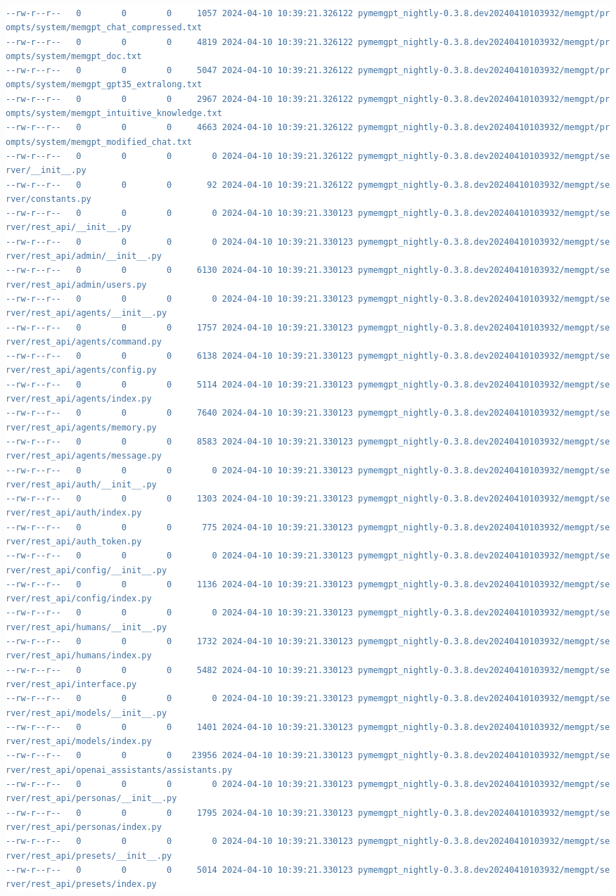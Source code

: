 ```diff
--rw-r--r--   0        0        0     1057 2024-04-10 10:39:21.326122 pymemgpt_nightly-0.3.8.dev20240410103932/memgpt/prompts/system/memgpt_chat_compressed.txt
--rw-r--r--   0        0        0     4819 2024-04-10 10:39:21.326122 pymemgpt_nightly-0.3.8.dev20240410103932/memgpt/prompts/system/memgpt_doc.txt
--rw-r--r--   0        0        0     5047 2024-04-10 10:39:21.326122 pymemgpt_nightly-0.3.8.dev20240410103932/memgpt/prompts/system/memgpt_gpt35_extralong.txt
--rw-r--r--   0        0        0     2967 2024-04-10 10:39:21.326122 pymemgpt_nightly-0.3.8.dev20240410103932/memgpt/prompts/system/memgpt_intuitive_knowledge.txt
--rw-r--r--   0        0        0     4663 2024-04-10 10:39:21.326122 pymemgpt_nightly-0.3.8.dev20240410103932/memgpt/prompts/system/memgpt_modified_chat.txt
--rw-r--r--   0        0        0        0 2024-04-10 10:39:21.326122 pymemgpt_nightly-0.3.8.dev20240410103932/memgpt/server/__init__.py
--rw-r--r--   0        0        0       92 2024-04-10 10:39:21.326122 pymemgpt_nightly-0.3.8.dev20240410103932/memgpt/server/constants.py
--rw-r--r--   0        0        0        0 2024-04-10 10:39:21.330123 pymemgpt_nightly-0.3.8.dev20240410103932/memgpt/server/rest_api/__init__.py
--rw-r--r--   0        0        0        0 2024-04-10 10:39:21.330123 pymemgpt_nightly-0.3.8.dev20240410103932/memgpt/server/rest_api/admin/__init__.py
--rw-r--r--   0        0        0     6130 2024-04-10 10:39:21.330123 pymemgpt_nightly-0.3.8.dev20240410103932/memgpt/server/rest_api/admin/users.py
--rw-r--r--   0        0        0        0 2024-04-10 10:39:21.330123 pymemgpt_nightly-0.3.8.dev20240410103932/memgpt/server/rest_api/agents/__init__.py
--rw-r--r--   0        0        0     1757 2024-04-10 10:39:21.330123 pymemgpt_nightly-0.3.8.dev20240410103932/memgpt/server/rest_api/agents/command.py
--rw-r--r--   0        0        0     6138 2024-04-10 10:39:21.330123 pymemgpt_nightly-0.3.8.dev20240410103932/memgpt/server/rest_api/agents/config.py
--rw-r--r--   0        0        0     5114 2024-04-10 10:39:21.330123 pymemgpt_nightly-0.3.8.dev20240410103932/memgpt/server/rest_api/agents/index.py
--rw-r--r--   0        0        0     7640 2024-04-10 10:39:21.330123 pymemgpt_nightly-0.3.8.dev20240410103932/memgpt/server/rest_api/agents/memory.py
--rw-r--r--   0        0        0     8583 2024-04-10 10:39:21.330123 pymemgpt_nightly-0.3.8.dev20240410103932/memgpt/server/rest_api/agents/message.py
--rw-r--r--   0        0        0        0 2024-04-10 10:39:21.330123 pymemgpt_nightly-0.3.8.dev20240410103932/memgpt/server/rest_api/auth/__init__.py
--rw-r--r--   0        0        0     1303 2024-04-10 10:39:21.330123 pymemgpt_nightly-0.3.8.dev20240410103932/memgpt/server/rest_api/auth/index.py
--rw-r--r--   0        0        0      775 2024-04-10 10:39:21.330123 pymemgpt_nightly-0.3.8.dev20240410103932/memgpt/server/rest_api/auth_token.py
--rw-r--r--   0        0        0        0 2024-04-10 10:39:21.330123 pymemgpt_nightly-0.3.8.dev20240410103932/memgpt/server/rest_api/config/__init__.py
--rw-r--r--   0        0        0     1136 2024-04-10 10:39:21.330123 pymemgpt_nightly-0.3.8.dev20240410103932/memgpt/server/rest_api/config/index.py
--rw-r--r--   0        0        0        0 2024-04-10 10:39:21.330123 pymemgpt_nightly-0.3.8.dev20240410103932/memgpt/server/rest_api/humans/__init__.py
--rw-r--r--   0        0        0     1732 2024-04-10 10:39:21.330123 pymemgpt_nightly-0.3.8.dev20240410103932/memgpt/server/rest_api/humans/index.py
--rw-r--r--   0        0        0     5482 2024-04-10 10:39:21.330123 pymemgpt_nightly-0.3.8.dev20240410103932/memgpt/server/rest_api/interface.py
--rw-r--r--   0        0        0        0 2024-04-10 10:39:21.330123 pymemgpt_nightly-0.3.8.dev20240410103932/memgpt/server/rest_api/models/__init__.py
--rw-r--r--   0        0        0     1401 2024-04-10 10:39:21.330123 pymemgpt_nightly-0.3.8.dev20240410103932/memgpt/server/rest_api/models/index.py
--rw-r--r--   0        0        0    23956 2024-04-10 10:39:21.330123 pymemgpt_nightly-0.3.8.dev20240410103932/memgpt/server/rest_api/openai_assistants/assistants.py
--rw-r--r--   0        0        0        0 2024-04-10 10:39:21.330123 pymemgpt_nightly-0.3.8.dev20240410103932/memgpt/server/rest_api/personas/__init__.py
--rw-r--r--   0        0        0     1795 2024-04-10 10:39:21.330123 pymemgpt_nightly-0.3.8.dev20240410103932/memgpt/server/rest_api/personas/index.py
--rw-r--r--   0        0        0        0 2024-04-10 10:39:21.330123 pymemgpt_nightly-0.3.8.dev20240410103932/memgpt/server/rest_api/presets/__init__.py
--rw-r--r--   0        0        0     5014 2024-04-10 10:39:21.330123 pymemgpt_nightly-0.3.8.dev20240410103932/memgpt/server/rest_api/presets/index.py
```